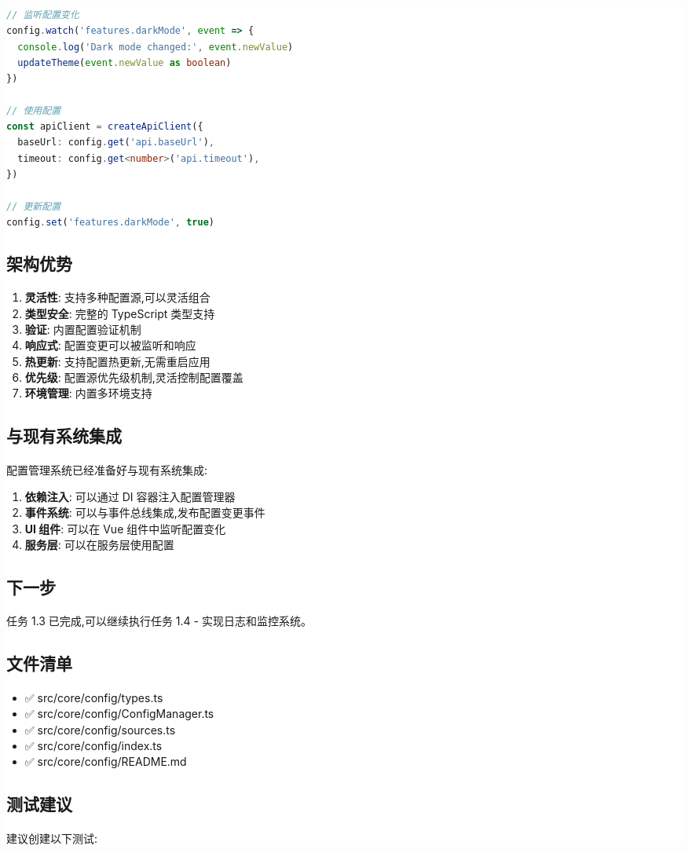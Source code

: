 ```typescript
// 监听配置变化
config.watch('features.darkMode', event => {
  console.log('Dark mode changed:', event.newValue)
  updateTheme(event.newValue as boolean)
})

// 使用配置
const apiClient = createApiClient({
  baseUrl: config.get('api.baseUrl'),
  timeout: config.get<number>('api.timeout'),
})

// 更新配置
config.set('features.darkMode', true)
```

## 架构优势

1. **灵活性**: 支持多种配置源,可以灵活组合
2. **类型安全**: 完整的 TypeScript 类型支持
3. **验证**: 内置配置验证机制
4. **响应式**: 配置变更可以被监听和响应
5. **热更新**: 支持配置热更新,无需重启应用
6. **优先级**: 配置源优先级机制,灵活控制配置覆盖
7. **环境管理**: 内置多环境支持

## 与现有系统集成

配置管理系统已经准备好与现有系统集成:

1. **依赖注入**: 可以通过 DI 容器注入配置管理器
2. **事件系统**: 可以与事件总线集成,发布配置变更事件
3. **UI 组件**: 可以在 Vue 组件中监听配置变化
4. **服务层**: 可以在服务层使用配置

## 下一步

任务 1.3 已完成,可以继续执行任务 1.4 - 实现日志和监控系统。

## 文件清单

- ✅ src/core/config/types.ts
- ✅ src/core/config/ConfigManager.ts
- ✅ src/core/config/sources.ts
- ✅ src/core/config/index.ts
- ✅ src/core/config/README.md

## 测试建议

建议创建以下测试:
